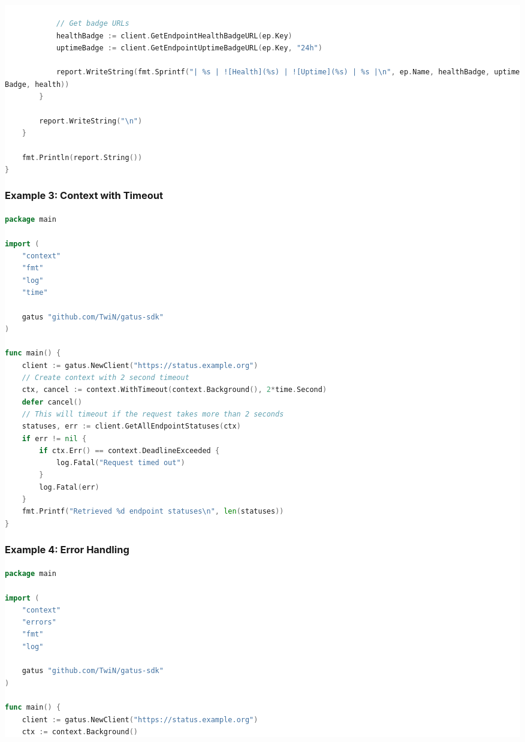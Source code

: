 ```go
            
            // Get badge URLs
            healthBadge := client.GetEndpointHealthBadgeURL(ep.Key)
            uptimeBadge := client.GetEndpointUptimeBadgeURL(ep.Key, "24h")
            
            report.WriteString(fmt.Sprintf("| %s | ![Health](%s) | ![Uptime](%s) | %s |\n", ep.Name, healthBadge, uptimeBadge, health))
        }
        
        report.WriteString("\n")
    }
    
    fmt.Println(report.String())
}
```

### Example 3: Context with Timeout

```go
package main

import (
    "context"
    "fmt"
    "log"
    "time"
    
    gatus "github.com/TwiN/gatus-sdk"
)

func main() {
    client := gatus.NewClient("https://status.example.org")
    // Create context with 2 second timeout
    ctx, cancel := context.WithTimeout(context.Background(), 2*time.Second)
    defer cancel()
    // This will timeout if the request takes more than 2 seconds
    statuses, err := client.GetAllEndpointStatuses(ctx)
    if err != nil {
        if ctx.Err() == context.DeadlineExceeded {
            log.Fatal("Request timed out")
        }
        log.Fatal(err)
    }
    fmt.Printf("Retrieved %d endpoint statuses\n", len(statuses))
}
```

### Example 4: Error Handling

```go
package main

import (
    "context"
    "errors"
    "fmt"
    "log"
    
    gatus "github.com/TwiN/gatus-sdk"
)

func main() {
    client := gatus.NewClient("https://status.example.org")
    ctx := context.Background()
```